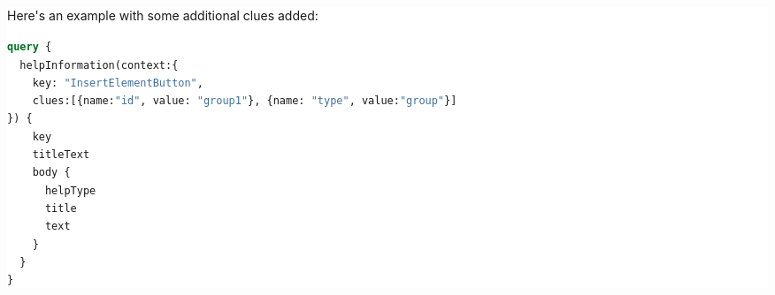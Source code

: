 Here's an example with some additional clues added:

```graphql
query {
  helpInformation(context:{
    key: "InsertElementButton", 
    clues:[{name:"id", value: "group1"}, {name: "type", value:"group"}]
}) {
    key
    titleText
    body {
      helpType
      title
      text
    }
  }
}
```

